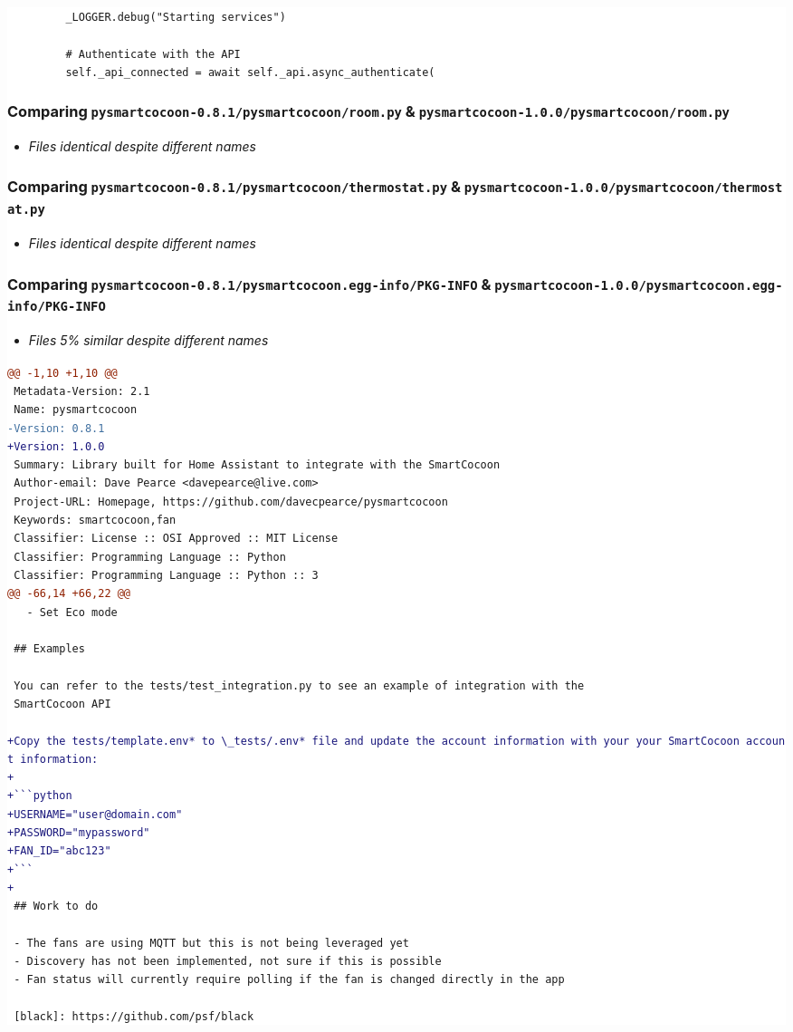 ```diff
         _LOGGER.debug("Starting services")
 
         # Authenticate with the API
         self._api_connected = await self._api.async_authenticate(
```

### Comparing `pysmartcocoon-0.8.1/pysmartcocoon/room.py` & `pysmartcocoon-1.0.0/pysmartcocoon/room.py`

 * *Files identical despite different names*

### Comparing `pysmartcocoon-0.8.1/pysmartcocoon/thermostat.py` & `pysmartcocoon-1.0.0/pysmartcocoon/thermostat.py`

 * *Files identical despite different names*

### Comparing `pysmartcocoon-0.8.1/pysmartcocoon.egg-info/PKG-INFO` & `pysmartcocoon-1.0.0/pysmartcocoon.egg-info/PKG-INFO`

 * *Files 5% similar despite different names*

```diff
@@ -1,10 +1,10 @@
 Metadata-Version: 2.1
 Name: pysmartcocoon
-Version: 0.8.1
+Version: 1.0.0
 Summary: Library built for Home Assistant to integrate with the SmartCocoon
 Author-email: Dave Pearce <davepearce@live.com>
 Project-URL: Homepage, https://github.com/davecpearce/pysmartcocoon
 Keywords: smartcocoon,fan
 Classifier: License :: OSI Approved :: MIT License
 Classifier: Programming Language :: Python
 Classifier: Programming Language :: Python :: 3
@@ -66,14 +66,22 @@
   - Set Eco mode
 
 ## Examples
 
 You can refer to the tests/test_integration.py to see an example of integration with the
 SmartCocoon API
 
+Copy the tests/template.env* to \_tests/.env* file and update the account information with your your SmartCocoon account information:
+
+```python
+USERNAME="user@domain.com"
+PASSWORD="mypassword"
+FAN_ID="abc123"
+```
+
 ## Work to do
 
 - The fans are using MQTT but this is not being leveraged yet
 - Discovery has not been implemented, not sure if this is possible
 - Fan status will currently require polling if the fan is changed directly in the app
 
 [black]: https://github.com/psf/black
```
